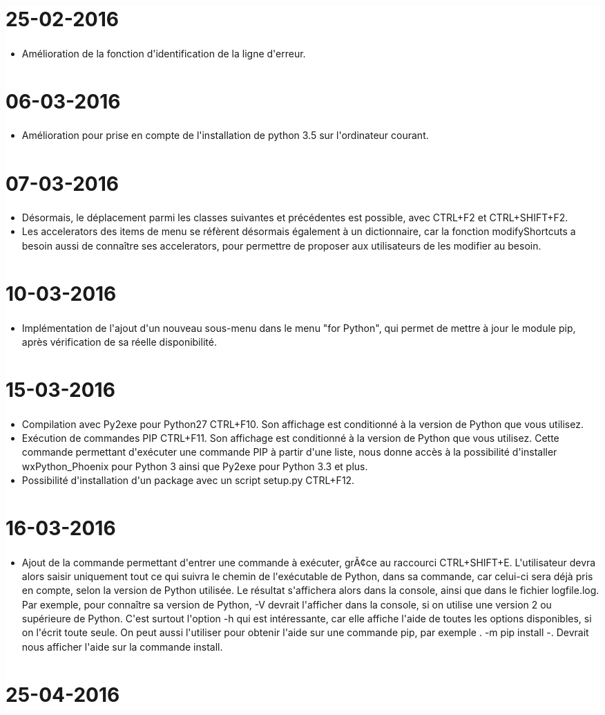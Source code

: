 # 25-02-2016 #

*  Amélioration de la fonction d'identification de la ligne d'erreur.

# 06-03-2016 #

*  Amélioration pour prise en compte de l'installation de python 3.5 sur l'ordinateur courant.

# 07-03-2016 #

*  Désormais, le déplacement parmi les classes suivantes et précédentes est possible, avec CTRL+F2 et CTRL+SHIFT+F2.
*  Les accelerators des items de menu se réfèrent désormais également à un dictionnaire, car la fonction modifyShortcuts a besoin aussi de connaître ses accelerators, pour permettre de proposer aux utilisateurs de les modifier au besoin.

# 10-03-2016 #

*  Implémentation de l'ajout d'un nouveau sous-menu dans le menu "for Python", qui permet de mettre à jour le module pip, après vérification de sa réelle disponibilité.

# 15-03-2016 #

*  Compilation avec Py2exe pour Python27 CTRL+F10.
  Son affichage est conditionné à la version de Python que vous utilisez.
*  Exécution de commandes PIP CTRL+F11.
  Son affichage est conditionné à la version de Python que vous utilisez.
  Cette commande permettant d'exécuter une commande PIP à partir d'une liste, nous donne accès à la possibilité d'installer wxPython_Phoenix pour Python 3 ainsi que Py2exe pour Python 3.3 et plus.
*  Possibilité d'installation d'un package avec un script setup.py CTRL+F12.

# 16-03-2016 #

*  Ajout de la commande permettant d'entrer une commande à exécuter, grÃ¢ce au raccourci CTRL+SHIFT+E.
  L'utilisateur devra alors saisir uniquement tout ce qui suivra le chemin de l'exécutable de Python, dans sa commande, car celui-ci sera déjà pris en compte, selon la version de Python utilisée.
  Le résultat s'affichera alors dans la console, ainsi que dans le fichier logfile.log.
  Par exemple, pour connaître sa version de Python, -V devrait l'afficher dans la console, si on utilise une version 2 ou supérieure de Python.
  C'est surtout l'option -h qui est intéressante, car elle affiche l'aide de toutes les options disponibles, si on l'écrit toute seule.
  On peut aussi l'utiliser pour obtenir l'aide sur une commande pip, par exemple .
  -m pip install -.
  Devrait nous afficher l'aide sur la commande install.

# 25-04-2016 #
